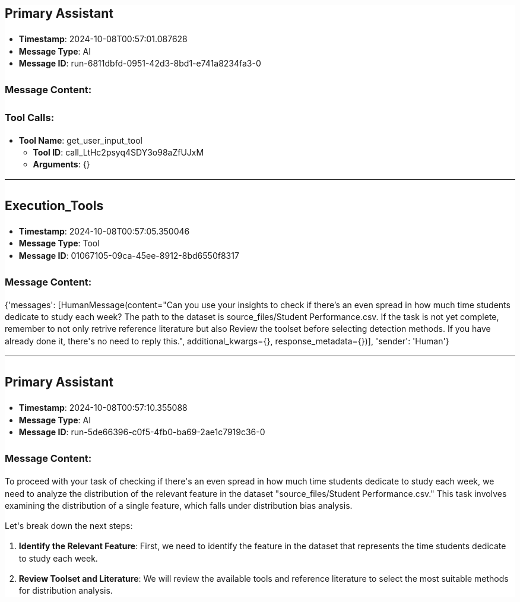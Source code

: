 
## Primary Assistant
- **Timestamp**: 2024-10-08T00:57:01.087628
- **Message Type**: AI
- **Message ID**: run-6811dbfd-0951-42d3-8bd1-e741a8234fa3-0

### Message Content:



### Tool Calls:
- **Tool Name**: get_user_input_tool
  - **Tool ID**: call_LtHc2psyq4SDY3o98aZfUJxM
  - **Arguments**: {}

---

## Execution_Tools
- **Timestamp**: 2024-10-08T00:57:05.350046
- **Message Type**: Tool
- **Message ID**: 01067105-09ca-45ee-8912-8bd6550f8317

### Message Content:

{'messages': [HumanMessage(content="Can you use your insights to check if there’s an even spread in how much time students dedicate to study each week? The path to the dataset is source_files/Student Performance.csv. If the task is not yet complete, remember to not only retrive reference literature but also Review the toolset before selecting detection methods. If you have already done it, there's no need to reply this.", additional_kwargs={}, response_metadata={})], 'sender': 'Human'}


---

## Primary Assistant
- **Timestamp**: 2024-10-08T00:57:10.355088
- **Message Type**: AI
- **Message ID**: run-5de66396-c0f5-4fb0-ba69-2ae1c7919c36-0

### Message Content:

To proceed with your task of checking if there's an even spread in how much time students dedicate to study each week, we need to analyze the distribution of the relevant feature in the dataset "source_files/Student Performance.csv." This task involves examining the distribution of a single feature, which falls under distribution bias analysis.

Let's break down the next steps:

1. **Identify the Relevant Feature**: First, we need to identify the feature in the dataset that represents the time students dedicate to study each week.

2. **Review Toolset and Literature**: We will review the available tools and reference literature to select the most suitable methods for distribution analysis.
